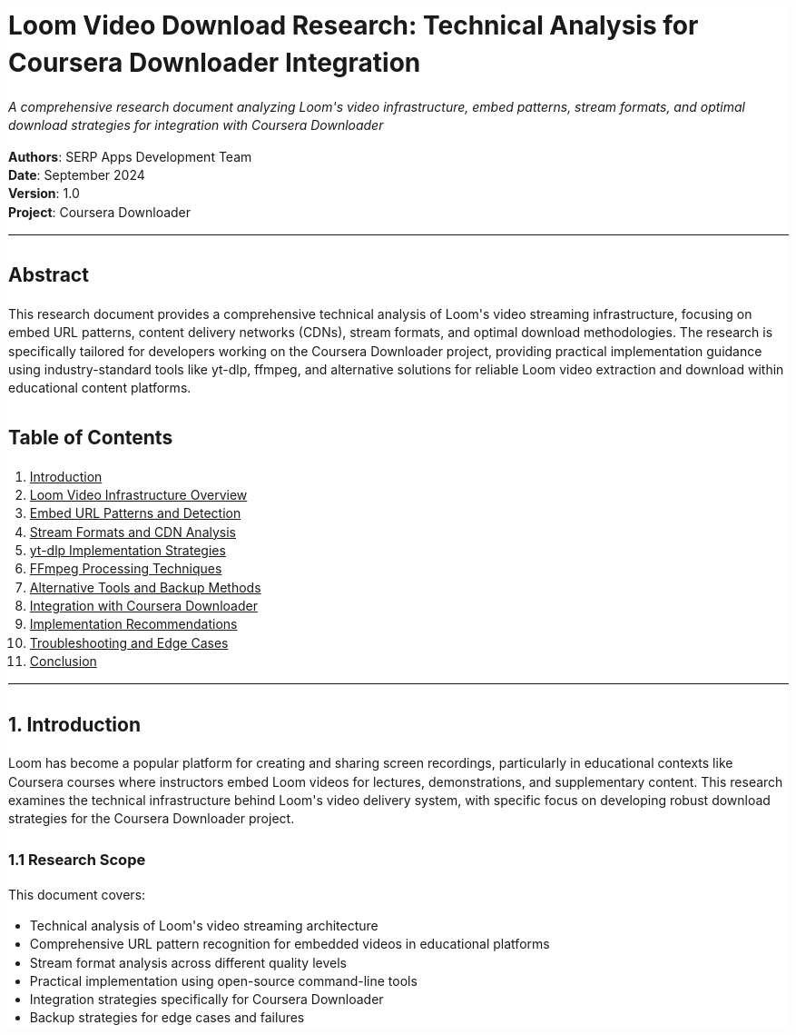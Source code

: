# Loom Video Download Research: Technical Analysis for Coursera Downloader Integration

*A comprehensive research document analyzing Loom's video infrastructure, embed patterns, stream formats, and optimal download strategies for integration with Coursera Downloader*

**Authors**: SERP Apps Development Team  
**Date**: September 2024  
**Version**: 1.0  
**Project**: Coursera Downloader

---

## Abstract

This research document provides a comprehensive technical analysis of Loom's video streaming infrastructure, focusing on embed URL patterns, content delivery networks (CDNs), stream formats, and optimal download methodologies. The research is specifically tailored for developers working on the Coursera Downloader project, providing practical implementation guidance using industry-standard tools like yt-dlp, ffmpeg, and alternative solutions for reliable Loom video extraction and download within educational content platforms.

## Table of Contents

1. [Introduction](#introduction)
2. [Loom Video Infrastructure Overview](#loom-video-infrastructure-overview)
3. [Embed URL Patterns and Detection](#embed-url-patterns-and-detection)
4. [Stream Formats and CDN Analysis](#stream-formats-and-cdn-analysis)
5. [yt-dlp Implementation Strategies](#yt-dlp-implementation-strategies)
6. [FFmpeg Processing Techniques](#ffmpeg-processing-techniques)
7. [Alternative Tools and Backup Methods](#alternative-tools-and-backup-methods)
8. [Integration with Coursera Downloader](#integration-with-coursera-downloader)
9. [Implementation Recommendations](#implementation-recommendations)
10. [Troubleshooting and Edge Cases](#troubleshooting-and-edge-cases)
11. [Conclusion](#conclusion)

---

## 1. Introduction

Loom has become a popular platform for creating and sharing screen recordings, particularly in educational contexts like Coursera courses where instructors embed Loom videos for lectures, demonstrations, and supplementary content. This research examines the technical infrastructure behind Loom's video delivery system, with specific focus on developing robust download strategies for the Coursera Downloader project.

### 1.1 Research Scope

This document covers:
- Technical analysis of Loom's video streaming architecture
- Comprehensive URL pattern recognition for embedded videos in educational platforms
- Stream format analysis across different quality levels
- Practical implementation using open-source command-line tools
- Integration strategies specifically for Coursera Downloader
- Backup strategies for edge cases and failures
